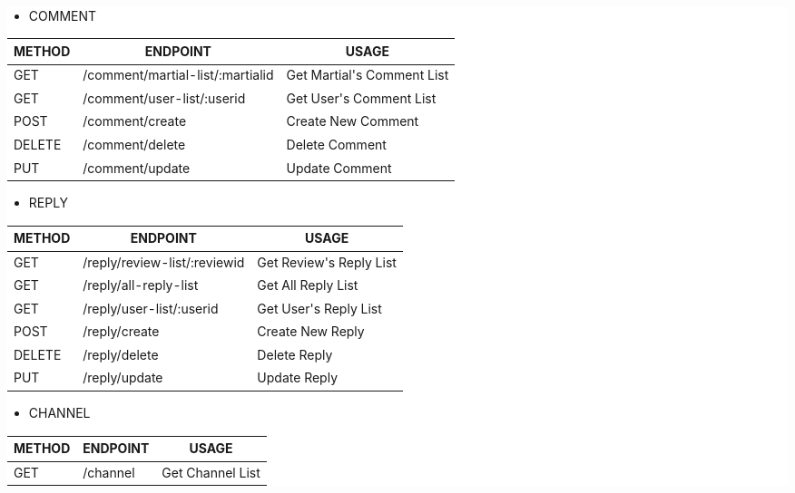 * COMMENT

|METHOD|ENDPOINT|USAGE|
|------|--------|----------|
|GET|/comment/martial-list/:martialid|Get Martial's Comment List
|GET|/comment/user-list/:userid|Get User's Comment List
|POST|/comment/create|Create New Comment
|DELETE|/comment/delete|Delete Comment
|PUT|/comment/update|Update Comment

* REPLY

|METHOD|ENDPOINT|USAGE|
|------|--------|----------|
|GET|/reply/review-list/:reviewid|Get Review's Reply List
|GET|/reply/all-reply-list|Get All Reply List
|GET|/reply/user-list/:userid|Get User's Reply List
|POST|/reply/create|Create New Reply
|DELETE|/reply/delete|Delete Reply
|PUT|/reply/update|Update Reply

* CHANNEL

|METHOD|ENDPOINT|USAGE|
|------|--------|----------|
|GET|/channel|Get Channel List
